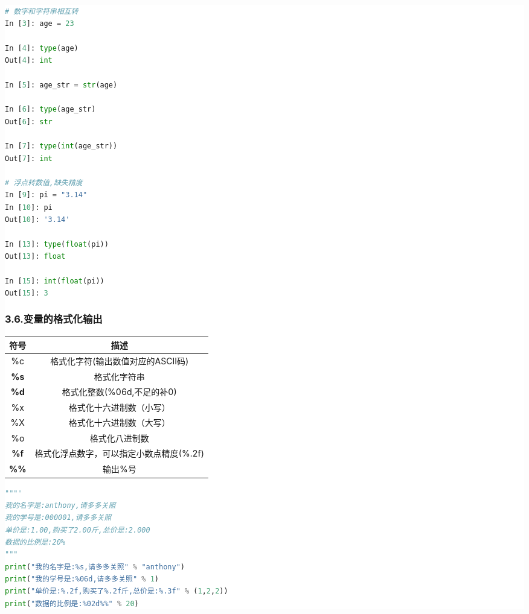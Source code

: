 ```python
# 数字和字符串相互转
In [3]: age = 23

In [4]: type(age)
Out[4]: int

In [5]: age_str = str(age)

In [6]: type(age_str)
Out[6]: str

In [7]: type(int(age_str))
Out[7]: int
    
# 浮点转数值,缺失精度
In [9]: pi = "3.14"
In [10]: pi
Out[10]: '3.14'
    
In [13]: type(float(pi))
Out[13]: float
    
In [15]: int(float(pi))
Out[15]: 3
```

### 3.6.变量的格式化输出

|  符号  |                   描述                   |
| :----: | :--------------------------------------: |
|   %c   |    格式化字符(输出数值对应的ASCII码)     |
| **%s** |               格式化字符串               |
| **%d** |        格式化整数(%06d,不足的补0)        |
|   %x   |         格式化十六进制数（小写）         |
|   %X   |         格式化十六进制数（大写）         |
|   %o   |              格式化八进制数              |
| **%f** | 格式化浮点数字，可以指定小数点精度(%.2f) |
| **%%** |                 输出%号                  |

```python
"""'
我的名字是:anthony,请多多关照
我的学号是:000001,请多多关照
单价是:1.00,购买了2.00斤,总价是:2.000
数据的比例是:20%
"""
print("我的名字是:%s,请多多关照" % "anthony")
print("我的学号是:%06d,请多多关照" % 1)
print("单价是:%.2f,购买了%.2f斤,总价是:%.3f" % (1,2,2))
print("数据的比例是:%02d%%" % 20)
```

